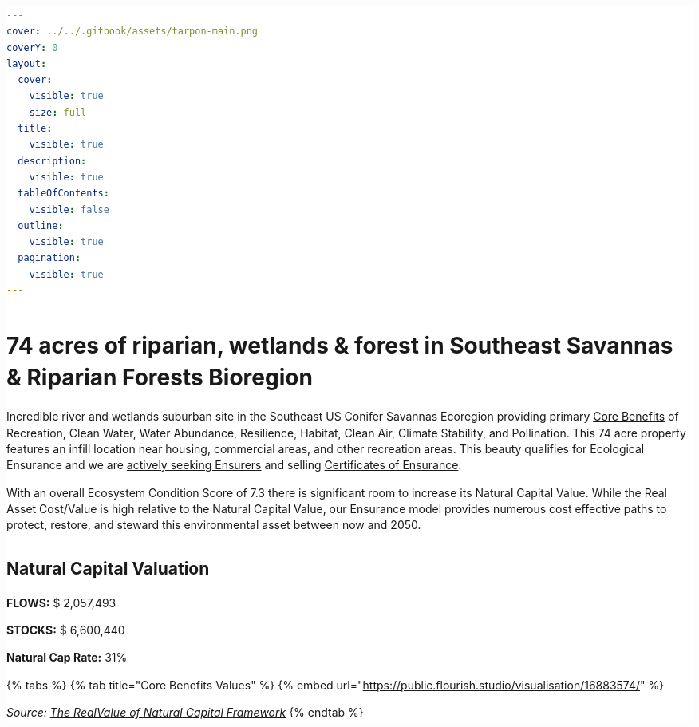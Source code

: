 ```yaml
---
cover: ../../.gitbook/assets/tarpon-main.png
coverY: 0
layout:
  cover:
    visible: true
    size: full
  title:
    visible: true
  description:
    visible: true
  tableOfContents:
    visible: false
  outline:
    visible: true
  pagination:
    visible: true
---
```


# 74 acres of riparian, wetlands & forest in Southeast Savannas & Riparian Forests Bioregion

Incredible river and wetlands suburban site in the Southeast US Conifer Savannas Ecoregion providing primary [Core Benefits](https://docs.basin.global/core-benefits/natures-core-benefits) of Recreation, Clean Water, Water Abundance, Resilience, Habitat, Clean Air, Climate Stability, and Pollination. This 74 acre property features an infill location near housing, commercial areas, and other recreation areas. This beauty qualifies for Ecological Ensurance and we are [actively seeking Ensurers](74-acres-of-riparian-wetlands-and-forest-in-southeast-savannas-and-riparian-forests-bioregion.md#contact) and selling [Certificates of Ensurance](74-acres-of-riparian-wetlands-and-forest-in-southeast-savannas-and-riparian-forests-bioregion.md#certificates-of-ensurance).&#x20;

With an overall Ecosystem Condition Score of 7.3 there is significant room to increase its Natural Capital Value. While the Real Asset Cost/Value is high relative to the Natural Capital Value, our Ensurance model provides numerous cost effective paths to protect, restore, and steward this environmental asset between now and 2050.

## Natural Capital Valuation

**FLOWS:** $ 2,057,493

**STOCKS:** $ 6,600,440

**Natural Cap Rate:** 31%

{% tabs %}
{% tab title="Core Benefits Values" %}
{% embed url="https://public.flourish.studio/visualisation/16883574/" %}

_Source:_ [_The RealValue of Natural Capital Framework_](https://docs.basin.global/realvalue/why-put-a-value-on-nature)
{% endtab %}
